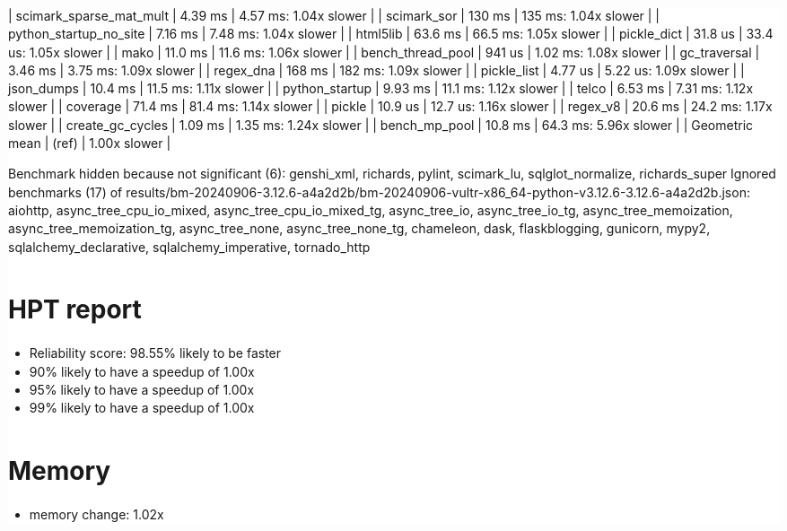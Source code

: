 | scimark_sparse_mat_mult  | 4.39 ms                                                | 4.57 ms: 1.04x slower                                                  |
| scimark_sor              | 130 ms                                                 | 135 ms: 1.04x slower                                                   |
| python_startup_no_site   | 7.16 ms                                                | 7.48 ms: 1.04x slower                                                  |
| html5lib                 | 63.6 ms                                                | 66.5 ms: 1.05x slower                                                  |
| pickle_dict              | 31.8 us                                                | 33.4 us: 1.05x slower                                                  |
| mako                     | 11.0 ms                                                | 11.6 ms: 1.06x slower                                                  |
| bench_thread_pool        | 941 us                                                 | 1.02 ms: 1.08x slower                                                  |
| gc_traversal             | 3.46 ms                                                | 3.75 ms: 1.09x slower                                                  |
| regex_dna                | 168 ms                                                 | 182 ms: 1.09x slower                                                   |
| pickle_list              | 4.77 us                                                | 5.22 us: 1.09x slower                                                  |
| json_dumps               | 10.4 ms                                                | 11.5 ms: 1.11x slower                                                  |
| python_startup           | 9.93 ms                                                | 11.1 ms: 1.12x slower                                                  |
| telco                    | 6.53 ms                                                | 7.31 ms: 1.12x slower                                                  |
| coverage                 | 71.4 ms                                                | 81.4 ms: 1.14x slower                                                  |
| pickle                   | 10.9 us                                                | 12.7 us: 1.16x slower                                                  |
| regex_v8                 | 20.6 ms                                                | 24.2 ms: 1.17x slower                                                  |
| create_gc_cycles         | 1.09 ms                                                | 1.35 ms: 1.24x slower                                                  |
| bench_mp_pool            | 10.8 ms                                                | 64.3 ms: 5.96x slower                                                  |
| Geometric mean           | (ref)                                                  | 1.00x slower                                                           |

Benchmark hidden because not significant (6): genshi_xml, richards, pylint, scimark_lu, sqlglot_normalize, richards_super
Ignored benchmarks (17) of results/bm-20240906-3.12.6-a4a2d2b/bm-20240906-vultr-x86_64-python-v3.12.6-3.12.6-a4a2d2b.json: aiohttp, async_tree_cpu_io_mixed, async_tree_cpu_io_mixed_tg, async_tree_io, async_tree_io_tg, async_tree_memoization, async_tree_memoization_tg, async_tree_none, async_tree_none_tg, chameleon, dask, flaskblogging, gunicorn, mypy2, sqlalchemy_declarative, sqlalchemy_imperative, tornado_http

# HPT report

- Reliability score: 98.55% likely to be faster
- 90% likely to have a speedup of 1.00x
- 95% likely to have a speedup of 1.00x
- 99% likely to have a speedup of 1.00x

# Memory
- memory change: 1.02x